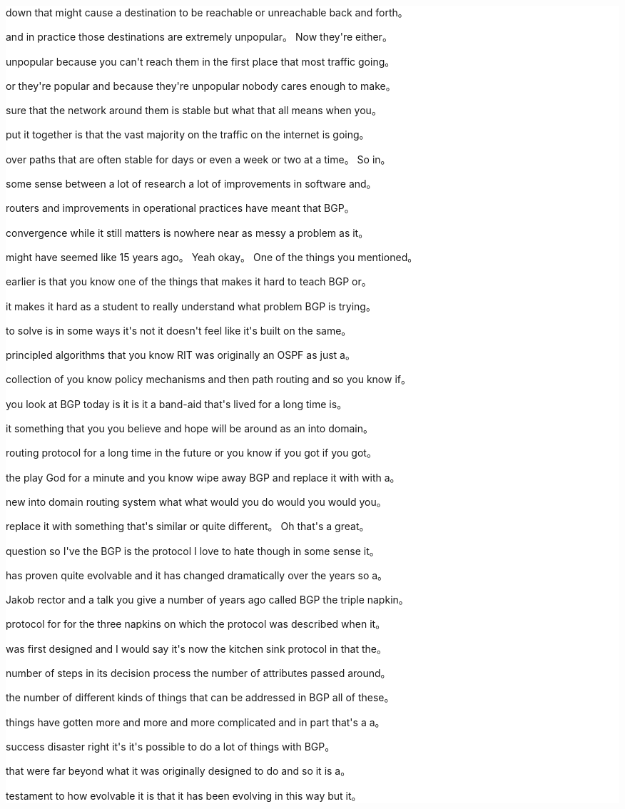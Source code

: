  down that might cause a destination to be reachable or unreachable back and forth。

 and in practice those destinations are extremely unpopular。 Now they're either。

 unpopular because you can't reach them in the first place that most traffic going。

 or they're popular and because they're unpopular nobody cares enough to make。

 sure that the network around them is stable but what that all means when you。

 put it together is that the vast majority on the traffic on the internet is going。

 over paths that are often stable for days or even a week or two at a time。 So in。

 some sense between a lot of research a lot of improvements in software and。

 routers and improvements in operational practices have meant that BGP。

 convergence while it still matters is nowhere near as messy a problem as it。

 might have seemed like 15 years ago。 Yeah okay。 One of the things you mentioned。

 earlier is that you know one of the things that makes it hard to teach BGP or。

 it makes it hard as a student to really understand what problem BGP is trying。

 to solve is in some ways it's not it doesn't feel like it's built on the same。

 principled algorithms that you know RIT was originally an OSPF as just a。

 collection of you know policy mechanisms and then path routing and so you know if。

 you look at BGP today is it is it a band-aid that's lived for a long time is。

 it something that you you believe and hope will be around as an into domain。

 routing protocol for a long time in the future or you know if you got if you got。

 the play God for a minute and you know wipe away BGP and replace it with with a。

 new into domain routing system what what would you do would you would you。

 replace it with something that's similar or quite different。 Oh that's a great。

 question so I've the BGP is the protocol I love to hate though in some sense it。

 has proven quite evolvable and it has changed dramatically over the years so a。

 Jakob rector and a talk you give a number of years ago called BGP the triple napkin。

 protocol for for the three napkins on which the protocol was described when it。

 was first designed and I would say it's now the kitchen sink protocol in that the。

 number of steps in its decision process the number of attributes passed around。

 the number of different kinds of things that can be addressed in BGP all of these。

 things have gotten more and more and more complicated and in part that's a a。

 success disaster right it's it's possible to do a lot of things with BGP。

 that were far beyond what it was originally designed to do and so it is a。

 testament to how evolvable it is that it has been evolving in this way but it。
